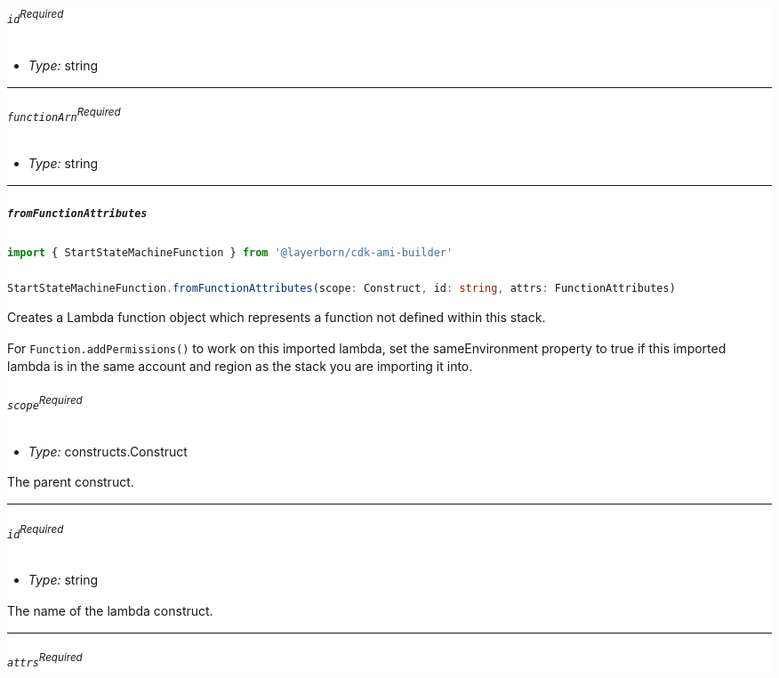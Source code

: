 
###### `id`<sup>Required</sup> <a name="id" id="@layerborn/cdk-ami-builder.StartStateMachineFunction.fromFunctionArn.parameter.id"></a>

- *Type:* string

---

###### `functionArn`<sup>Required</sup> <a name="functionArn" id="@layerborn/cdk-ami-builder.StartStateMachineFunction.fromFunctionArn.parameter.functionArn"></a>

- *Type:* string

---

##### `fromFunctionAttributes` <a name="fromFunctionAttributes" id="@layerborn/cdk-ami-builder.StartStateMachineFunction.fromFunctionAttributes"></a>

```typescript
import { StartStateMachineFunction } from '@layerborn/cdk-ami-builder'

StartStateMachineFunction.fromFunctionAttributes(scope: Construct, id: string, attrs: FunctionAttributes)
```

Creates a Lambda function object which represents a function not defined within this stack.

For `Function.addPermissions()` to work on this imported lambda, set the sameEnvironment property to true
if this imported lambda is in the same account and region as the stack you are importing it into.

###### `scope`<sup>Required</sup> <a name="scope" id="@layerborn/cdk-ami-builder.StartStateMachineFunction.fromFunctionAttributes.parameter.scope"></a>

- *Type:* constructs.Construct

The parent construct.

---

###### `id`<sup>Required</sup> <a name="id" id="@layerborn/cdk-ami-builder.StartStateMachineFunction.fromFunctionAttributes.parameter.id"></a>

- *Type:* string

The name of the lambda construct.

---

###### `attrs`<sup>Required</sup> <a name="attrs" id="@layerborn/cdk-ami-builder.StartStateMachineFunction.fromFunctionAttributes.parameter.attrs"></a>
